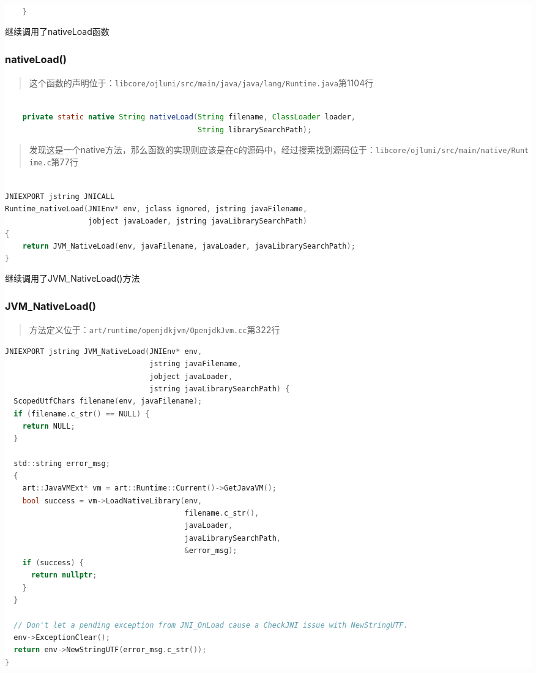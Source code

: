 ```java
    }
```

继续调用了nativeLoad函数

### nativeLoad()

> 这个函数的声明位于：`libcore/ojluni/src/main/java/java/lang/Runtime.java`第1104行

```java

    private static native String nativeLoad(String filename, ClassLoader loader,
                                            String librarySearchPath);
```

> 发现这是一个native方法，那么函数的实现则应该是在c的源码中，经过搜索找到源码位于：`libcore/ojluni/src/main/native/Runtime.c`第77行

```c

JNIEXPORT jstring JNICALL
Runtime_nativeLoad(JNIEnv* env, jclass ignored, jstring javaFilename,
                   jobject javaLoader, jstring javaLibrarySearchPath)
{
    return JVM_NativeLoad(env, javaFilename, javaLoader, javaLibrarySearchPath);
}

```

继续调用了JVM_NativeLoad()方法

### JVM_NativeLoad()

> 方法定义位于：`art/runtime/openjdkjvm/OpenjdkJvm.cc`第322行

```c
JNIEXPORT jstring JVM_NativeLoad(JNIEnv* env,
                                 jstring javaFilename,
                                 jobject javaLoader,
                                 jstring javaLibrarySearchPath) {
  ScopedUtfChars filename(env, javaFilename);
  if (filename.c_str() == NULL) {
    return NULL;
  }

  std::string error_msg;
  {
    art::JavaVMExt* vm = art::Runtime::Current()->GetJavaVM();
    bool success = vm->LoadNativeLibrary(env,
                                         filename.c_str(),
                                         javaLoader,
                                         javaLibrarySearchPath,
                                         &error_msg);
    if (success) {
      return nullptr;
    }
  }

  // Don't let a pending exception from JNI_OnLoad cause a CheckJNI issue with NewStringUTF.
  env->ExceptionClear();
  return env->NewStringUTF(error_msg.c_str());
}
```
